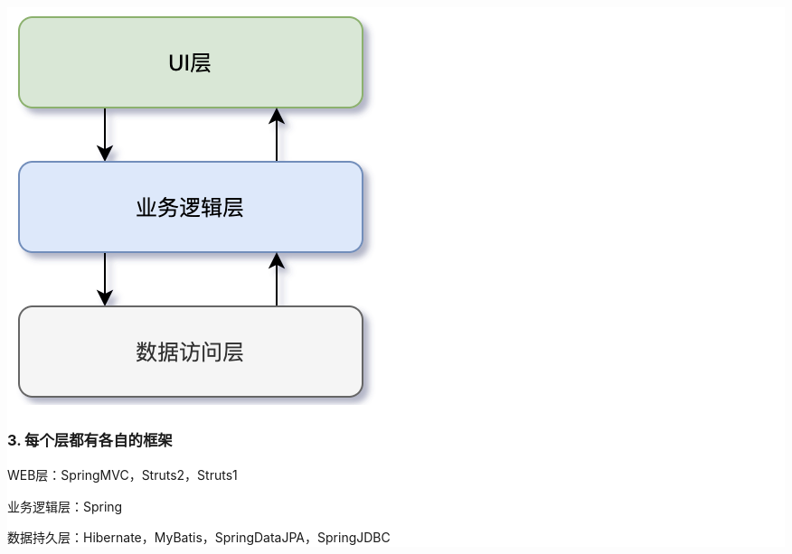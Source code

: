 ![三层架构图](assets/cdf16be18a9f5924ef9c9e5414356b8dba2f4152acf3a6f5749a60c8581ed7f1.png)  

### 3. 每个层都有各自的框架

WEB层：SpringMVC，Struts2，Struts1

业务逻辑层：Spring

数据持久层：Hibernate，MyBatis，SpringDataJPA，SpringJDBC
